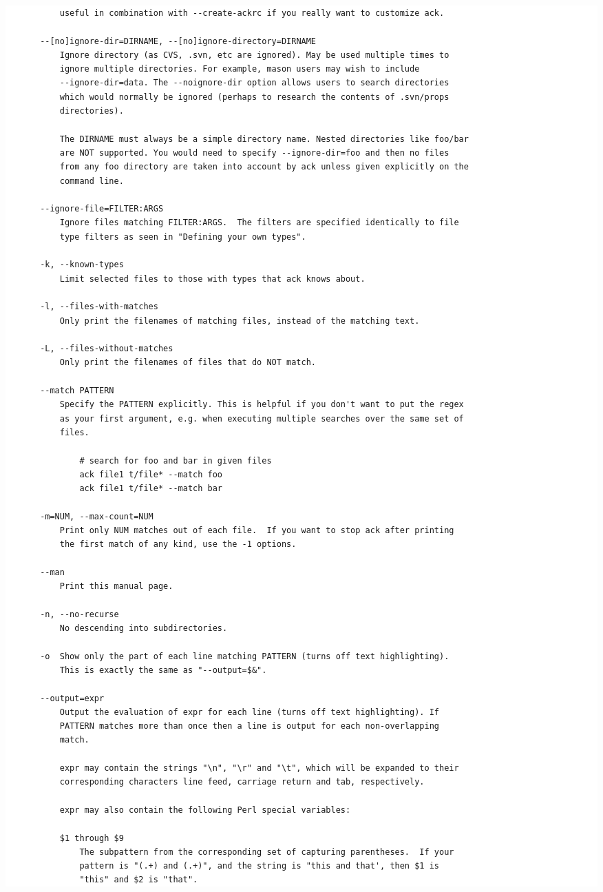 ```
           useful in combination with --create-ackrc if you really want to customize ack.

       --[no]ignore-dir=DIRNAME, --[no]ignore-directory=DIRNAME
           Ignore directory (as CVS, .svn, etc are ignored). May be used multiple times to
           ignore multiple directories. For example, mason users may wish to include
           --ignore-dir=data. The --noignore-dir option allows users to search directories
           which would normally be ignored (perhaps to research the contents of .svn/props
           directories).

           The DIRNAME must always be a simple directory name. Nested directories like foo/bar
           are NOT supported. You would need to specify --ignore-dir=foo and then no files
           from any foo directory are taken into account by ack unless given explicitly on the
           command line.

       --ignore-file=FILTER:ARGS
           Ignore files matching FILTER:ARGS.  The filters are specified identically to file
           type filters as seen in "Defining your own types".

       -k, --known-types
           Limit selected files to those with types that ack knows about.

       -l, --files-with-matches
           Only print the filenames of matching files, instead of the matching text.

       -L, --files-without-matches
           Only print the filenames of files that do NOT match.

       --match PATTERN
           Specify the PATTERN explicitly. This is helpful if you don't want to put the regex
           as your first argument, e.g. when executing multiple searches over the same set of
           files.

               # search for foo and bar in given files
               ack file1 t/file* --match foo
               ack file1 t/file* --match bar

       -m=NUM, --max-count=NUM
           Print only NUM matches out of each file.  If you want to stop ack after printing
           the first match of any kind, use the -1 options.

       --man
           Print this manual page.

       -n, --no-recurse
           No descending into subdirectories.

       -o  Show only the part of each line matching PATTERN (turns off text highlighting).
           This is exactly the same as "--output=$&".

       --output=expr
           Output the evaluation of expr for each line (turns off text highlighting). If
           PATTERN matches more than once then a line is output for each non-overlapping
           match.

           expr may contain the strings "\n", "\r" and "\t", which will be expanded to their
           corresponding characters line feed, carriage return and tab, respectively.

           expr may also contain the following Perl special variables:

           $1 through $9
               The subpattern from the corresponding set of capturing parentheses.  If your
               pattern is "(.+) and (.+)", and the string is "this and that', then $1 is
               "this" and $2 is "that".
```